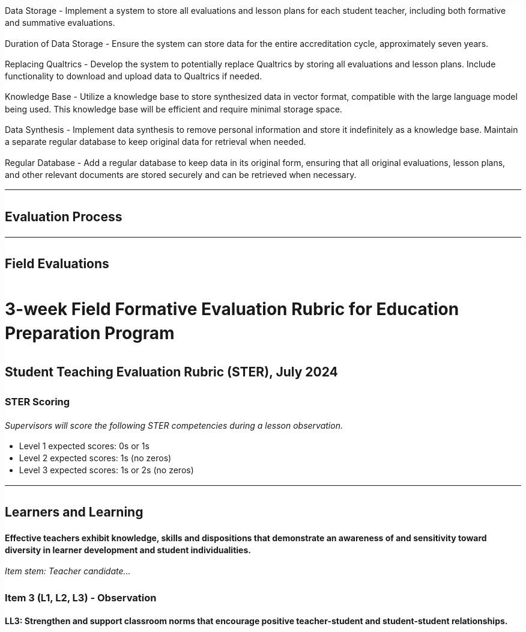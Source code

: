 Data Storage - Implement a system to store all evaluations and lesson plans for each student teacher, including both formative and summative evaluations. 

Duration of Data Storage - Ensure the system can store data for the entire accreditation cycle, approximately seven years. 

Replacing Qualtrics - Develop the system to potentially replace Qualtrics by storing all evaluations and lesson plans. Include functionality to download and upload data to Qualtrics if needed. 

Knowledge Base - Utilize a knowledge base to store synthesized data in vector format, compatible with the large language model being used. This knowledge base will be efficient and require minimal storage space. 

Data Synthesis - Implement data synthesis to remove personal information and store it indefinitely as a knowledge base. Maintain a separate regular database to keep original data for retrieval when needed. 

Regular Database - Add a regular database to keep data in its original form, ensuring that all original evaluations, lesson plans, and other relevant documents are stored securely and can be retrieved when necessary. 
 
---
## Evaluation Process

---
## Field Evaluations

# 3-week Field Formative Evaluation Rubric for Education Preparation Program
## Student Teaching Evaluation Rubric (STER), July 2024

### STER Scoring
*Supervisors will score the following STER competencies during a lesson observation.*

- Level 1 expected scores: 0s or 1s
- Level 2 expected scores: 1s (no zeros)
- Level 3 expected scores: 1s or 2s (no zeros)

---

## Learners and Learning
**Effective teachers exhibit knowledge, skills and dispositions that demonstrate an awareness of and sensitivity toward diversity in learner development and student individualities.**

*Item stem: Teacher candidate…*

### Item 3 (L1, L2, L3) - Observation

**LL3: Strengthen and support classroom norms that encourage positive teacher-student and student-student relationships.**
